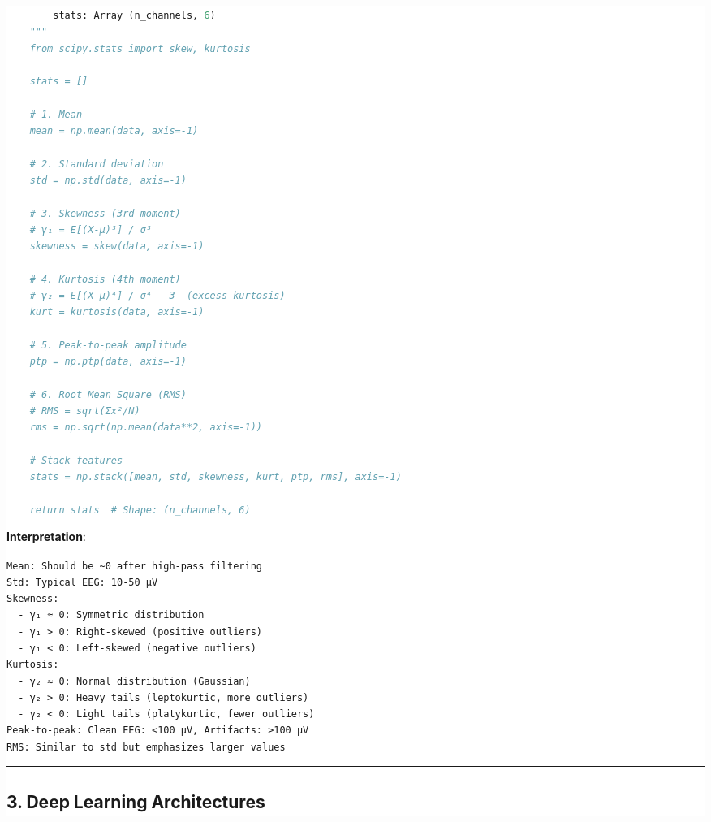 ```python
        stats: Array (n_channels, 6)
    """
    from scipy.stats import skew, kurtosis

    stats = []

    # 1. Mean
    mean = np.mean(data, axis=-1)

    # 2. Standard deviation
    std = np.std(data, axis=-1)

    # 3. Skewness (3rd moment)
    # γ₁ = E[(X-μ)³] / σ³
    skewness = skew(data, axis=-1)

    # 4. Kurtosis (4th moment)
    # γ₂ = E[(X-μ)⁴] / σ⁴ - 3  (excess kurtosis)
    kurt = kurtosis(data, axis=-1)

    # 5. Peak-to-peak amplitude
    ptp = np.ptp(data, axis=-1)

    # 6. Root Mean Square (RMS)
    # RMS = sqrt(Σx²/N)
    rms = np.sqrt(np.mean(data**2, axis=-1))

    # Stack features
    stats = np.stack([mean, std, skewness, kurt, ptp, rms], axis=-1)

    return stats  # Shape: (n_channels, 6)
```

**Interpretation**:
```
Mean: Should be ~0 after high-pass filtering
Std: Typical EEG: 10-50 μV
Skewness:
  - γ₁ ≈ 0: Symmetric distribution
  - γ₁ > 0: Right-skewed (positive outliers)
  - γ₁ < 0: Left-skewed (negative outliers)
Kurtosis:
  - γ₂ ≈ 0: Normal distribution (Gaussian)
  - γ₂ > 0: Heavy tails (leptokurtic, more outliers)
  - γ₂ < 0: Light tails (platykurtic, fewer outliers)
Peak-to-peak: Clean EEG: <100 μV, Artifacts: >100 μV
RMS: Similar to std but emphasizes larger values
```

---

## 3. Deep Learning Architectures
